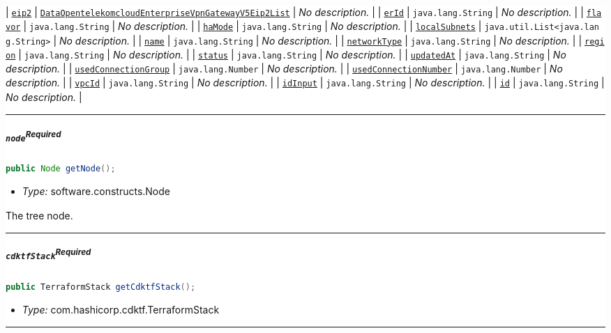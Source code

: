| <code><a href="#@cdktf/provider-opentelekomcloud.dataOpentelekomcloudEnterpriseVpnGatewayV5.DataOpentelekomcloudEnterpriseVpnGatewayV5.property.eip2">eip2</a></code> | <code><a href="#@cdktf/provider-opentelekomcloud.dataOpentelekomcloudEnterpriseVpnGatewayV5.DataOpentelekomcloudEnterpriseVpnGatewayV5Eip2List">DataOpentelekomcloudEnterpriseVpnGatewayV5Eip2List</a></code> | *No description.* |
| <code><a href="#@cdktf/provider-opentelekomcloud.dataOpentelekomcloudEnterpriseVpnGatewayV5.DataOpentelekomcloudEnterpriseVpnGatewayV5.property.erId">erId</a></code> | <code>java.lang.String</code> | *No description.* |
| <code><a href="#@cdktf/provider-opentelekomcloud.dataOpentelekomcloudEnterpriseVpnGatewayV5.DataOpentelekomcloudEnterpriseVpnGatewayV5.property.flavor">flavor</a></code> | <code>java.lang.String</code> | *No description.* |
| <code><a href="#@cdktf/provider-opentelekomcloud.dataOpentelekomcloudEnterpriseVpnGatewayV5.DataOpentelekomcloudEnterpriseVpnGatewayV5.property.haMode">haMode</a></code> | <code>java.lang.String</code> | *No description.* |
| <code><a href="#@cdktf/provider-opentelekomcloud.dataOpentelekomcloudEnterpriseVpnGatewayV5.DataOpentelekomcloudEnterpriseVpnGatewayV5.property.localSubnets">localSubnets</a></code> | <code>java.util.List<java.lang.String></code> | *No description.* |
| <code><a href="#@cdktf/provider-opentelekomcloud.dataOpentelekomcloudEnterpriseVpnGatewayV5.DataOpentelekomcloudEnterpriseVpnGatewayV5.property.name">name</a></code> | <code>java.lang.String</code> | *No description.* |
| <code><a href="#@cdktf/provider-opentelekomcloud.dataOpentelekomcloudEnterpriseVpnGatewayV5.DataOpentelekomcloudEnterpriseVpnGatewayV5.property.networkType">networkType</a></code> | <code>java.lang.String</code> | *No description.* |
| <code><a href="#@cdktf/provider-opentelekomcloud.dataOpentelekomcloudEnterpriseVpnGatewayV5.DataOpentelekomcloudEnterpriseVpnGatewayV5.property.region">region</a></code> | <code>java.lang.String</code> | *No description.* |
| <code><a href="#@cdktf/provider-opentelekomcloud.dataOpentelekomcloudEnterpriseVpnGatewayV5.DataOpentelekomcloudEnterpriseVpnGatewayV5.property.status">status</a></code> | <code>java.lang.String</code> | *No description.* |
| <code><a href="#@cdktf/provider-opentelekomcloud.dataOpentelekomcloudEnterpriseVpnGatewayV5.DataOpentelekomcloudEnterpriseVpnGatewayV5.property.updatedAt">updatedAt</a></code> | <code>java.lang.String</code> | *No description.* |
| <code><a href="#@cdktf/provider-opentelekomcloud.dataOpentelekomcloudEnterpriseVpnGatewayV5.DataOpentelekomcloudEnterpriseVpnGatewayV5.property.usedConnectionGroup">usedConnectionGroup</a></code> | <code>java.lang.Number</code> | *No description.* |
| <code><a href="#@cdktf/provider-opentelekomcloud.dataOpentelekomcloudEnterpriseVpnGatewayV5.DataOpentelekomcloudEnterpriseVpnGatewayV5.property.usedConnectionNumber">usedConnectionNumber</a></code> | <code>java.lang.Number</code> | *No description.* |
| <code><a href="#@cdktf/provider-opentelekomcloud.dataOpentelekomcloudEnterpriseVpnGatewayV5.DataOpentelekomcloudEnterpriseVpnGatewayV5.property.vpcId">vpcId</a></code> | <code>java.lang.String</code> | *No description.* |
| <code><a href="#@cdktf/provider-opentelekomcloud.dataOpentelekomcloudEnterpriseVpnGatewayV5.DataOpentelekomcloudEnterpriseVpnGatewayV5.property.idInput">idInput</a></code> | <code>java.lang.String</code> | *No description.* |
| <code><a href="#@cdktf/provider-opentelekomcloud.dataOpentelekomcloudEnterpriseVpnGatewayV5.DataOpentelekomcloudEnterpriseVpnGatewayV5.property.id">id</a></code> | <code>java.lang.String</code> | *No description.* |

---

##### `node`<sup>Required</sup> <a name="node" id="@cdktf/provider-opentelekomcloud.dataOpentelekomcloudEnterpriseVpnGatewayV5.DataOpentelekomcloudEnterpriseVpnGatewayV5.property.node"></a>

```java
public Node getNode();
```

- *Type:* software.constructs.Node

The tree node.

---

##### `cdktfStack`<sup>Required</sup> <a name="cdktfStack" id="@cdktf/provider-opentelekomcloud.dataOpentelekomcloudEnterpriseVpnGatewayV5.DataOpentelekomcloudEnterpriseVpnGatewayV5.property.cdktfStack"></a>

```java
public TerraformStack getCdktfStack();
```

- *Type:* com.hashicorp.cdktf.TerraformStack

---
